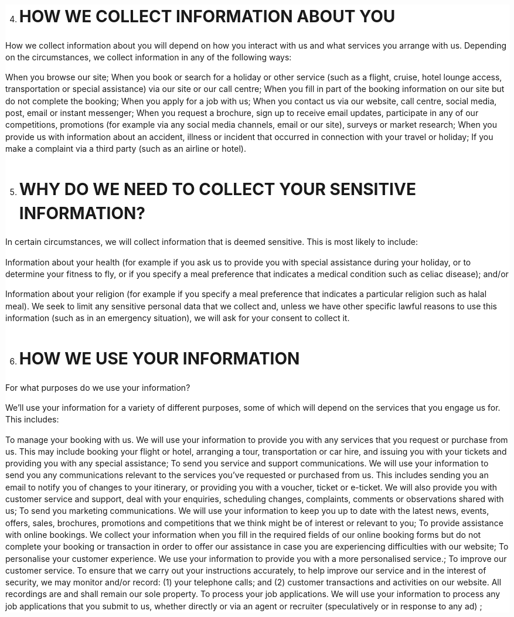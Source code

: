

4. # HOW WE COLLECT INFORMATION ABOUT YOU

How we collect information about you will depend on how you interact with us and what services you arrange with us. Depending on the circumstances, we collect information in any of the following ways:

When you browse our site;
When you book or search for a holiday or other service (such as a flight, cruise, hotel lounge access, transportation or special assistance) via our site or our call centre;
When you fill in part of the booking information on our site but do not complete the booking;
When you apply for a job with us;
When you contact us via our website, call centre, social media, post, email or instant messenger;
When you request a brochure, sign up to receive email updates, participate in any of our competitions, promotions (for example via any social media channels, email or our site), surveys or market research;
When you provide us with information about an accident, illness or incident that occurred in connection with your travel or holiday;
If you make a complaint via a third party (such as an airline or hotel).


5. # WHY DO WE NEED TO COLLECT YOUR SENSITIVE INFORMATION?

In certain circumstances, we will collect information that is deemed sensitive. This is most likely to include:

Information about your health (for example if you ask us to provide you with special assistance during your holiday, or to determine your fitness to fly, or if you specify a meal preference that indicates a medical condition such as celiac disease); and/or

Information about your religion (for example if you specify a meal preference that indicates a particular religion such as halal meal).
We seek to limit any sensitive personal data that we collect and, unless we have other specific lawful reasons to use this information (such as in an emergency situation), we will ask for your consent to collect it.



6. # HOW WE USE YOUR INFORMATION

For what purposes do we use your information?

We’ll use your information for a variety of different purposes, some of which will depend on the services that you engage us for. This includes:

To manage your booking with us. We will use your information to provide you with any services that you request or purchase from us. This may include booking your flight or hotel, arranging a tour, transportation or car hire, and issuing you with your tickets and providing you with any special assistance;
To send you service and support communications. We will use your information to send you any communications relevant to the services you’ve requested or purchased from us. This includes sending you an email to notify you of changes to your itinerary, or providing you with a voucher, ticket or e-ticket. We will also provide you with customer service and support, deal with your enquiries, scheduling changes, complaints, comments or observations shared with us;
To send you marketing communications. We will use your information to keep you up to date with the latest news, events, offers, sales, brochures, promotions and competitions that we think might be of interest or relevant to you;
To provide assistance with online bookings. We collect your information when you fill in the required fields of our online booking forms but do not complete your booking or transaction in order to offer our assistance in case you are experiencing difficulties with our website;
To personalise your customer experience. We use your information to provide you with a more personalised service.;
To improve our customer service. To ensure that we carry out your instructions accurately, to help improve our service and in the interest of security, we may monitor and/or record: (1) your telephone calls; and (2) customer transactions and activities on our website. All recordings are and shall remain our sole property.
To process your job applications. We will use your information to process any job applications that you submit to us, whether directly or via an agent or recruiter (speculatively or in response to any ad) ;